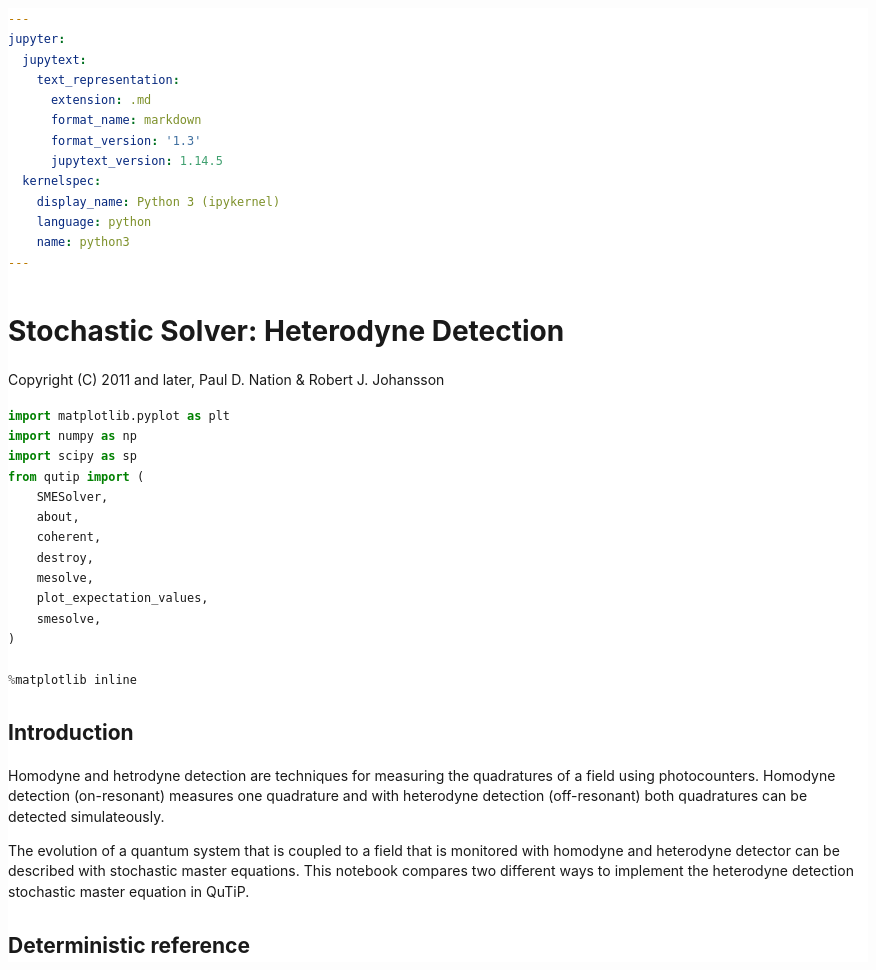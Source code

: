```yaml
---
jupyter:
  jupytext:
    text_representation:
      extension: .md
      format_name: markdown
      format_version: '1.3'
      jupytext_version: 1.14.5
  kernelspec:
    display_name: Python 3 (ipykernel)
    language: python
    name: python3
---
```


# Stochastic Solver: Heterodyne Detection


Copyright (C) 2011 and later, Paul D. Nation & Robert J. Johansson

```python
import matplotlib.pyplot as plt
import numpy as np
import scipy as sp
from qutip import (
    SMESolver,
    about,
    coherent,
    destroy,
    mesolve,
    plot_expectation_values,
    smesolve,
)

%matplotlib inline
```

## Introduction


Homodyne and hetrodyne detection are techniques for measuring the quadratures of a field using photocounters. Homodyne detection (on-resonant) measures one quadrature and with heterodyne detection (off-resonant) both quadratures can be detected simulateously.

The evolution of a quantum system that is coupled to a field that is monitored with homodyne and heterodyne detector can be described with stochastic master equations. This notebook compares two different ways to implement the heterodyne detection stochastic master equation in QuTiP.


## Deterministic reference
